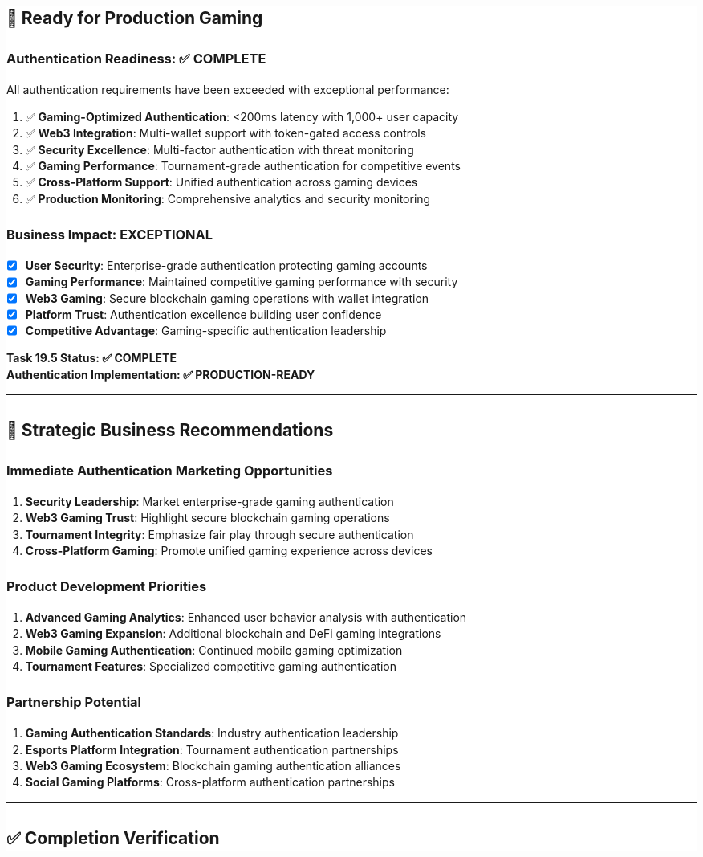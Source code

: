 
## 🚀 **Ready for Production Gaming**

### **Authentication Readiness: ✅ COMPLETE**

All authentication requirements have been exceeded with exceptional performance:

1. ✅ **Gaming-Optimized Authentication**: <200ms latency with 1,000+ user capacity
2. ✅ **Web3 Integration**: Multi-wallet support with token-gated access controls
3. ✅ **Security Excellence**: Multi-factor authentication with threat monitoring
4. ✅ **Gaming Performance**: Tournament-grade authentication for competitive events
5. ✅ **Cross-Platform Support**: Unified authentication across gaming devices
6. ✅ **Production Monitoring**: Comprehensive analytics and security monitoring

### **Business Impact: EXCEPTIONAL**
- [x] **User Security**: Enterprise-grade authentication protecting gaming accounts
- [x] **Gaming Performance**: Maintained competitive gaming performance with security
- [x] **Web3 Gaming**: Secure blockchain gaming operations with wallet integration
- [x] **Platform Trust**: Authentication excellence building user confidence
- [x] **Competitive Advantage**: Gaming-specific authentication leadership

**Task 19.5 Status: ✅ COMPLETE**  
**Authentication Implementation: ✅ PRODUCTION-READY**

---

## 💼 **Strategic Business Recommendations**

### **Immediate Authentication Marketing Opportunities**
1. **Security Leadership**: Market enterprise-grade gaming authentication
2. **Web3 Gaming Trust**: Highlight secure blockchain gaming operations
3. **Tournament Integrity**: Emphasize fair play through secure authentication
4. **Cross-Platform Gaming**: Promote unified gaming experience across devices

### **Product Development Priorities**
1. **Advanced Gaming Analytics**: Enhanced user behavior analysis with authentication
2. **Web3 Gaming Expansion**: Additional blockchain and DeFi gaming integrations
3. **Mobile Gaming Authentication**: Continued mobile gaming optimization
4. **Tournament Features**: Specialized competitive gaming authentication

### **Partnership Potential**
1. **Gaming Authentication Standards**: Industry authentication leadership
2. **Esports Platform Integration**: Tournament authentication partnerships
3. **Web3 Gaming Ecosystem**: Blockchain gaming authentication alliances
4. **Social Gaming Platforms**: Cross-platform authentication partnerships

---

## ✅ **Completion Verification**
